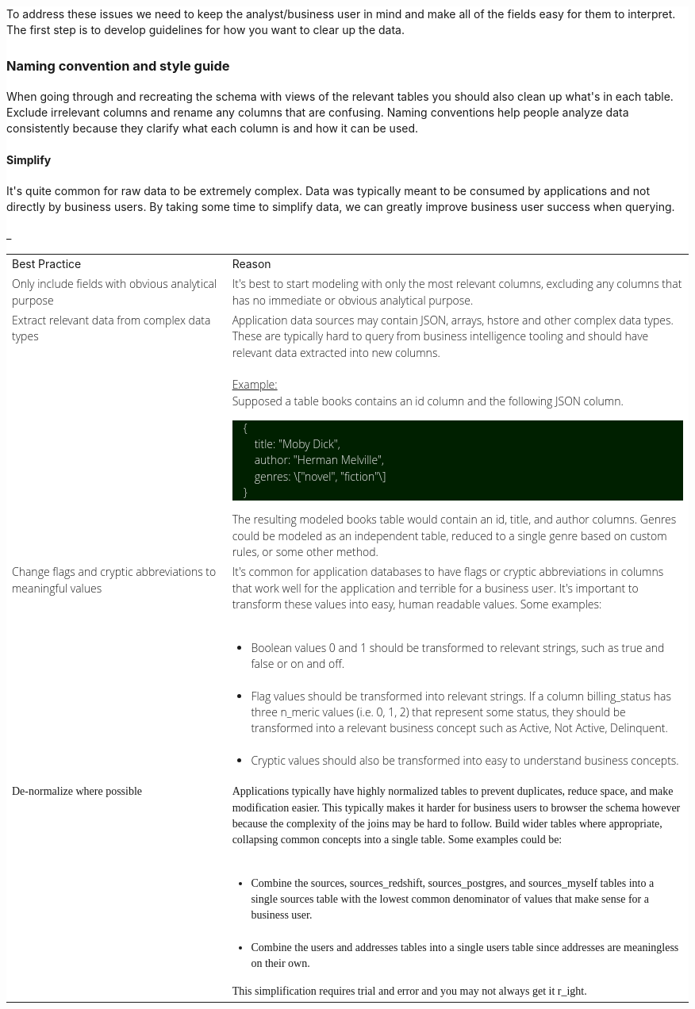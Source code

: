 To address these issues we need to keep the analyst/business user in mind and make all of the fields easy for them to interpret. The first step is to develop guidelines for how you want to clear up the data.

### Naming convention and style guide

When going through and recreating the schema with views of the relevant tables you should also clean up what's in each table. Exclude irrelevant columns and rename any columns that are confusing. Naming conventions help people analyze data consistently because they clarify what each column is and how it can be used.

#### Simplify

It's quite common for raw data to be extremely complex. Data was typically meant to be consumed by applications and not directly by business users. By taking some time to simplify data, we can greatly improve business user success when querying.

<table> <tr> <td style="min-width:225px;">Best Practice</td> <td>Reason</td> </tr> <tr style="font-family: Open Sans; font-weight: 200;"> <td>Only include fields with obvious analytical purpose</td> <td> It's best to start modeling with only the most relevant columns, excluding any columns that has no immediate or obvious analytical purpose. </td> </tr> <tr style="font-family: Open Sans; font-weight: 200;"> <td>Extract relevant data from complex data types</td> <td> Application data sources may contain JSON, arrays, hstore and other complex data types. These are typically hard to query from business intelligence tooling and should have relevant data extracted into new columns. <br> <br><u>Example:</u> <br>Supposed a table books contains an id column and the following JSON column. <p style="background-color: #002000; color: #F2F2F2;">  { <br>  title: "Moby Dick", <br>  author: "Herman Melville", <br>  genres: \["novel", "fiction"\]<br>  } </p> The resulting modeled books table would contain an id, title, and author columns. Genres could be modeled as an independent table, reduced to a single genre based on custom rules, or some other method. </td> </tr> <tr style="font-family: Open Sans; font-weight: 200;"> <td>Change flags and cryptic abbreviations to meaningful values</td> <td> It's common for application databases to have flags or cryptic abbreviations in columns that work well for the application and terrible for a business user. It's important to transform these values into easy, human readable values. Some examples: <ul> <br><li> Boolean values 0 and 1 should be transformed to relevant strings, such as true and false or on and off. </li> <br><li> Flag values should be transformed into relevant strings. If a column billing_status has three n_meric values (i.e. 0, 1, 2) that represent some status, they should be transformed into a relevant business concept such as Active, Not Active, Delinquent. </li> <br><li> Cryptic values should also be transformed into easy to understand business concepts. </li> </ul> </td> </tr> <tr style="font-family: Open Sans_; font-weight: 200;">
<td>De-normalize where possible</td>
<td>
Applications typically have highly normalized tables to prevent duplicates, reduce space, and make modification easier. This typically makes it harder for business users to browser the schema however because the complexity of the joins may be hard to follow. Build wider tables where appropriate, collapsing common concepts into a single table. Some examples could be:
<ul>
<br><li>
Combine the sources, sources_redshift, sources_postgres, and sources_myself tables into a single sources table with the lowest common denominator of values that make sense for a business user.
</li>
<br><li>
Combine the users and addresses tables into a single users table since addresses are meaningless on their own.
</li>
</ul>
This simplification requires trial and error and you may not always get it r_ight.
</td>
</tr>
_</table>
